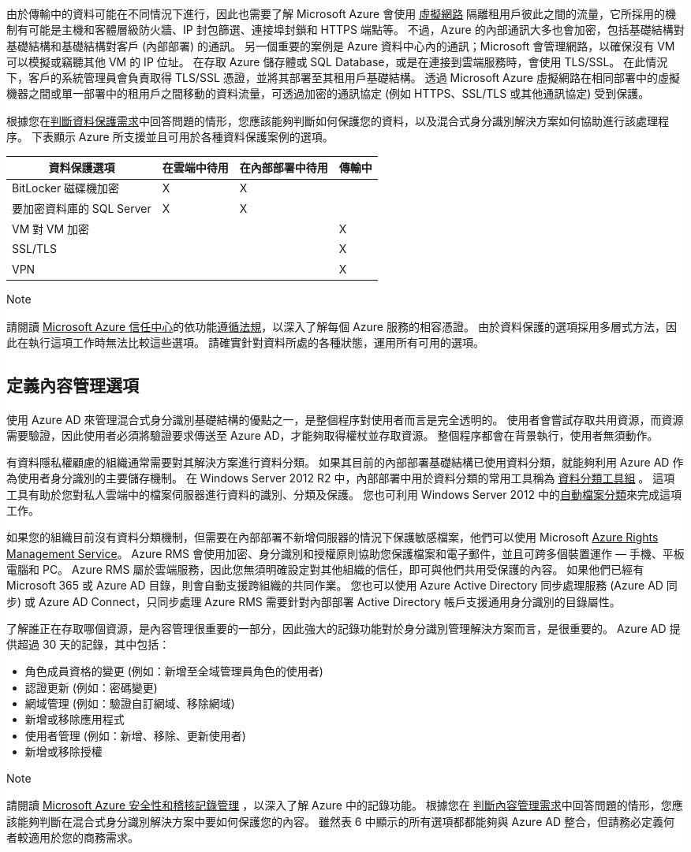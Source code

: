 由於傳輸中的資料可能在不同情況下進行，因此也需要了解 Microsoft Azure 會使用 [虛擬網路](https://azure.microsoft.com/documentation/services/virtual-network/) 隔離租用戶彼此之間的流量，它所採用的機制有可能是主機和客體層級防火牆、IP 封包篩選、連接埠封鎖和 HTTPS 端點等。 不過，Azure 的內部通訊大多也會加密，包括基礎結構對基礎結構和基礎結構對客戶 (內部部署) 的通訊。 另一個重要的案例是 Azure 資料中心內的通訊；Microsoft 會管理網路，以確保沒有 VM 可以模擬或竊聽其他 VM 的 IP 位址。 在存取 Azure 儲存體或 SQL Database，或是在連接到雲端服務時，會使用 TLS/SSL。 在此情況下，客戶的系統管理員會負責取得 TLS/SSL 憑證，並將其部署至其租用戶基礎結構。 透過 Microsoft Azure 虛擬網路在相同部署中的虛擬機器之間或單一部署中的租用戶之間移動的資料流量，可透過加密的通訊協定 (例如 HTTPS、SSL/TLS 或其他通訊協定) 受到保護。

根據您在[判斷資料保護需求](plan-hybrid-identity-design-considerations-dataprotection-requirements.md)中回答問題的情形，您應該能夠判斷如何保護您的資料，以及混合式身分識別解決方案如何協助進行該處理程序。 下表顯示 Azure 所支援並且可用於各種資料保護案例的選項。

| 資料保護選項 | 在雲端中待用 | 在內部部署中待用 | 傳輸中 |
| --- | --- | --- | --- |
| BitLocker 磁碟機加密 |X |X | |
| 要加密資料庫的 SQL Server |X |X | |
| VM 對 VM 加密 | | |X |
| SSL/TLS | | |X |
| VPN | | |X |

> [!NOTE]
> 請閱讀 [Microsoft Azure 信任中心](https://azure.microsoft.com/support/trust-center/)的依功能[遵循法規](https://azure.microsoft.com/support/trust-center/services/)，以深入了解每個 Azure 服務的相容憑證。
> 由於資料保護的選項採用多層式方法，因此在執行這項工作時無法比較這些選項。 請確實針對資料所處的各種狀態，運用所有可用的選項。
>
>

## <a name="define-content-management-options"></a>定義內容管理選項

使用 Azure AD 來管理混合式身分識別基礎結構的優點之一，是整個程序對使用者而言是完全透明的。 使用者會嘗試存取共用資源，而資源需要驗證，因此使用者必須將驗證要求傳送至 Azure AD，才能夠取得權杖並存取資源。 整個程序都會在背景執行，使用者無須動作。 

有資料隱私權顧慮的組織通常需要對其解決方案進行資料分類。 如果其目前的內部部署基礎結構已使用資料分類，就能夠利用 Azure AD 作為使用者身分識別的主要儲存機制。 在 Windows Server 2012 R2 中，內部部署中用於資料分類的常用工具稱為 [資料分類工具組](/previous-versions/tn-archive/hh204743(v=technet.10)) 。 這項工具有助於您對私人雲端中的檔案伺服器進行資料的識別、分類及保護。 您也可利用 Windows Server 2012 中的[自動檔案分類](/windows-server/identity/solution-guides/deploy-automatic-file-classification--demonstration-steps-)來完成這項工作。

如果您的組織目前沒有資料分類機制，但需要在內部部署不新增伺服器的情況下保護敏感檔案，他們可以使用 Microsoft [Azure Rights Management Service](/azure/information-protection/what-is-azure-rms)。  Azure RMS 會使用加密、身分識別和授權原則協助您保護檔案和電子郵件，並且可跨多個裝置運作 — 手機、平板電腦和 PC。 Azure RMS 屬於雲端服務，因此您無須明確設定對其他組織的信任，即可與他們共用受保護的內容。 如果他們已經有 Microsoft 365 或 Azure AD 目錄，則會自動支援跨組織的共同作業。 您也可以使用 Azure Active Directory 同步處理服務 (Azure AD 同步) 或 Azure AD Connect，只同步處理 Azure RMS 需要針對內部部署 Active Directory 帳戶支援通用身分識別的目錄屬性。

了解誰正在存取哪個資源，是內容管理很重要的一部分，因此強大的記錄功能對於身分識別管理解決方案而言，是很重要的。 Azure AD 提供超過 30 天的記錄，其中包括：

* 角色成員資格的變更 (例如：新增至全域管理員角色的使用者)
* 認證更新 (例如：密碼變更)
* 網域管理 (例如：驗證自訂網域、移除網域)
* 新增或移除應用程式
* 使用者管理 (例如：新增、移除、更新使用者)
* 新增或移除授權

> [!NOTE]
> 請閱讀 [Microsoft Azure 安全性和稽核記錄管理](https://download.microsoft.com/download/B/6/C/B6C0A98B-D34A-417C-826E-3EA28CDFC9DD/AzureSecurityandAuditLogManagement_11132014.pdf) ，以深入了解 Azure 中的記錄功能。
> 根據您在 [判斷內容管理需求](plan-hybrid-identity-design-considerations-contentmgt-requirements.md)中回答問題的情形，您應該能夠判斷在混合式身分識別解決方案中要如何保護您的內容。 雖然表 6 中顯示的所有選項都都能夠與 Azure AD 整合，但請務必定義何者較適用於您的商務需求。
>
>
